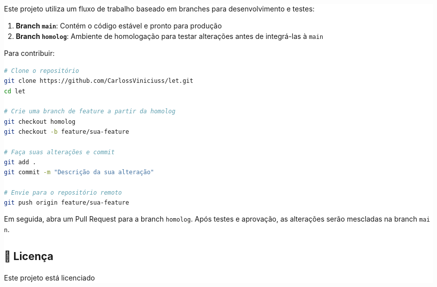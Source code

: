 Este projeto utiliza um fluxo de trabalho baseado em branches para desenvolvimento e testes:

1. **Branch `main`**: Contém o código estável e pronto para produção
2. **Branch `homolog`**: Ambiente de homologação para testar alterações antes de integrá-las à `main`

Para contribuir:

```bash
# Clone o repositório
git clone https://github.com/CarlossViniciuss/let.git
cd let

# Crie uma branch de feature a partir da homolog
git checkout homolog
git checkout -b feature/sua-feature

# Faça suas alterações e commit
git add .
git commit -m "Descrição da sua alteração"

# Envie para o repositório remoto
git push origin feature/sua-feature
```

Em seguida, abra um Pull Request para a branch `homolog`. Após testes e aprovação, as alterações serão mescladas na branch `main`.

## 📄 Licença

Este projeto está licenciado